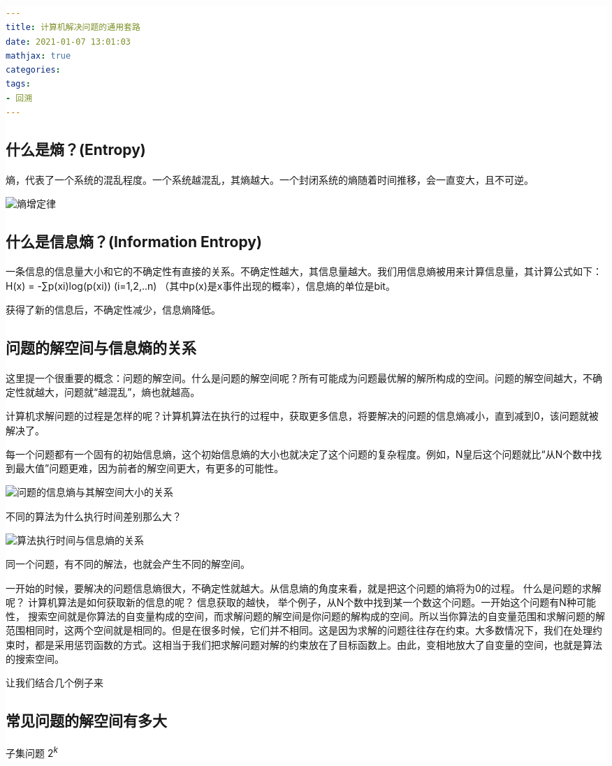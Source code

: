 ```yaml
---
title: 计算机解决问题的通用套路
date: 2021-01-07 13:01:03
mathjax: true
categories:
tags: 
- 回溯
---
```


## 什么是熵？(Entropy)

熵，代表了一个系统的混乱程度。一个系统越混乱，其熵越大。一个封闭系统的熵随着时间推移，会一直变大，且不可逆。

![熵增定律](http://cdn.b5mang.com/202118134321.png)

## 什么是信息熵？(Information Entropy)

一条信息的信息量大小和它的不确定性有直接的关系。不确定性越大，其信息量越大。我们用信息熵被用来计算信息量，其计算公式如下：
H(x) = -∑p(xi)log(p(xi)) (i=1,2,..n)    （其中p(x)是x事件出现的概率），信息熵的单位是bit。

获得了新的信息后，不确定性减少，信息熵降低。

## 问题的解空间与信息熵的关系

这里提一个很重要的概念：问题的解空间。什么是问题的解空间呢？所有可能成为问题最优解的解所构成的空间。问题的解空间越大，不确定性就越大，问题就“越混乱”，熵也就越高。

计算机求解问题的过程是怎样的呢？计算机算法在执行的过程中，获取更多信息，将要解决的问题的信息熵减小，直到减到0，该问题就被解决了。

每一个问题都有一个固有的初始信息熵，这个初始信息熵的大小也就决定了这个问题的复杂程度。例如，N皇后这个问题就比“从N个数中找到最大值”问题更难，因为前者的解空间更大，有更多的可能性。

![问题的信息熵与其解空间大小的关系](http://cdn.b5mang.com/2021181698.png)

不同的算法为什么执行时间差别那么大？

![算法执行时间与信息熵的关系](http://cdn.b5mang.com/202118164152.png)

同一个问题，有不同的解法，也就会产生不同的解空间。

一开始的时候，要解决的问题信息熵很大，不确定性就越大。从信息熵的角度来看，就是把这个问题的熵将为0的过程。
什么是问题的求解呢？
计算机算法是如何获取新的信息的呢？ 信息获取的越快，
举个例子，从N个数中找到某一个数这个问题。一开始这个问题有N种可能性，
搜索空间就是你算法的自变量构成的空间，而求解问题的解空间是你问题的解构成的空间。所以当你算法的自变量范围和求解问题的解范围相同时，这两个空间就是相同的。但是在很多时候，它们并不相同。这是因为求解的问题往往存在约束。大多数情况下，我们在处理约束时，都是采用惩罚函数的方式。这相当于我们把求解问题对解的约束放在了目标函数上。由此，变相地放大了自变量的空间，也就是算法的搜索空间。

让我们结合几个例子来

## 常见问题的解空间有多大

子集问题
$2^k$
